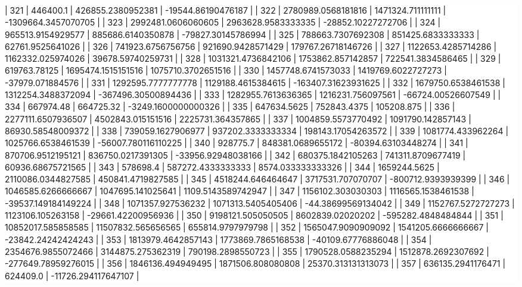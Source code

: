 | 321 | 446400.1 | 426855.2380952381 | -19544.86190476187 |
| 322 | 2780989.0568181816 | 1471324.711111111 | -1309664.3457070705 |
| 323 | 2992481.0606060605 | 2963628.9583333335 | -28852.10227272706 |
| 324 | 965513.9154929577 | 885686.6140350878 | -79827.30145786994 |
| 325 | 788663.7307692308 | 851425.6833333333 | 62761.9525641026 |
| 326 | 741923.6756756756 | 921690.9428571429 | 179767.26718146726 |
| 327 | 1122653.4285714286 | 1162332.025974026 | 39678.59740259731 |
| 328 | 1031321.4736842106 | 1753862.857142857 | 722541.3834586465 |
| 329 | 619763.78125 | 1695474.1515151516 | 1075710.3702651516 |
| 330 | 1457748.6741573033 | 1419769.6022727273 | -37979.071884576 |
| 331 | 1292595.7777777778 | 1129188.4615384615 | -163407.31623931625 |
| 332 | 1679750.6538461538 | 1312254.3488372094 | -367496.30500894436 |
| 333 | 1282955.7613636365 | 1216231.756097561 | -66724.00526607549 |
| 334 | 667974.48 | 664725.32 | -3249.1600000000326 |
| 335 | 647634.5625 | 752843.4375 | 105208.875 |
| 336 | 2277111.6507936507 | 4502843.015151516 | 2225731.364357865 |
| 337 | 1004859.5573770492 | 1091790.142857143 | 86930.58548009372 |
| 338 | 739059.1627906977 | 937202.3333333334 | 198143.17054263572 |
| 339 | 1081774.433962264 | 1025766.6538461539 | -56007.780116110225 |
| 340 | 928775.7 | 848381.0689655172 | -80394.63103448274 |
| 341 | 870706.9512195121 | 836750.0217391305 | -33956.92948038166 |
| 342 | 680375.1842105263 | 741311.8709677419 | 60936.68675721565 |
| 343 | 578698.4 | 587272.4333333333 | 8574.033333333326 |
| 344 | 1659244.5625 | 2110086.0344827585 | 450841.4719827585 |
| 345 | 4518244.646464647 | 3717531.707070707 | -800712.9393939399 |
| 346 | 1046585.6266666667 | 1047695.141025641 | 1109.5143589742947 |
| 347 | 1156102.303030303 | 1116565.1538461538 | -39537.149184149224 |
| 348 | 1071357.927536232 | 1071313.5405405406 | -44.38699569134042 |
| 349 | 1152767.5272727273 | 1123106.105263158 | -29661.42200956936 |
| 350 | 9198121.505050505 | 8602839.02020202 | -595282.4848484844 |
| 351 | 10852017.585858585 | 11507832.565656565 | 655814.9797979798 |
| 352 | 1565047.9090909092 | 1541205.6666666667 | -23842.24242424243 |
| 353 | 1813979.4642857143 | 1773869.7865168538 | -40109.67776886048 |
| 354 | 2354676.9855072466 | 3144875.275362319 | 790198.2898550723 |
| 355 | 1790528.0588235294 | 1512878.2692307692 | -277649.78959276015 |
| 356 | 1846136.494949495 | 1871506.808080808 | 25370.313131313073 |
| 357 | 636135.2941176471 | 624409.0 | -11726.294117647107 |